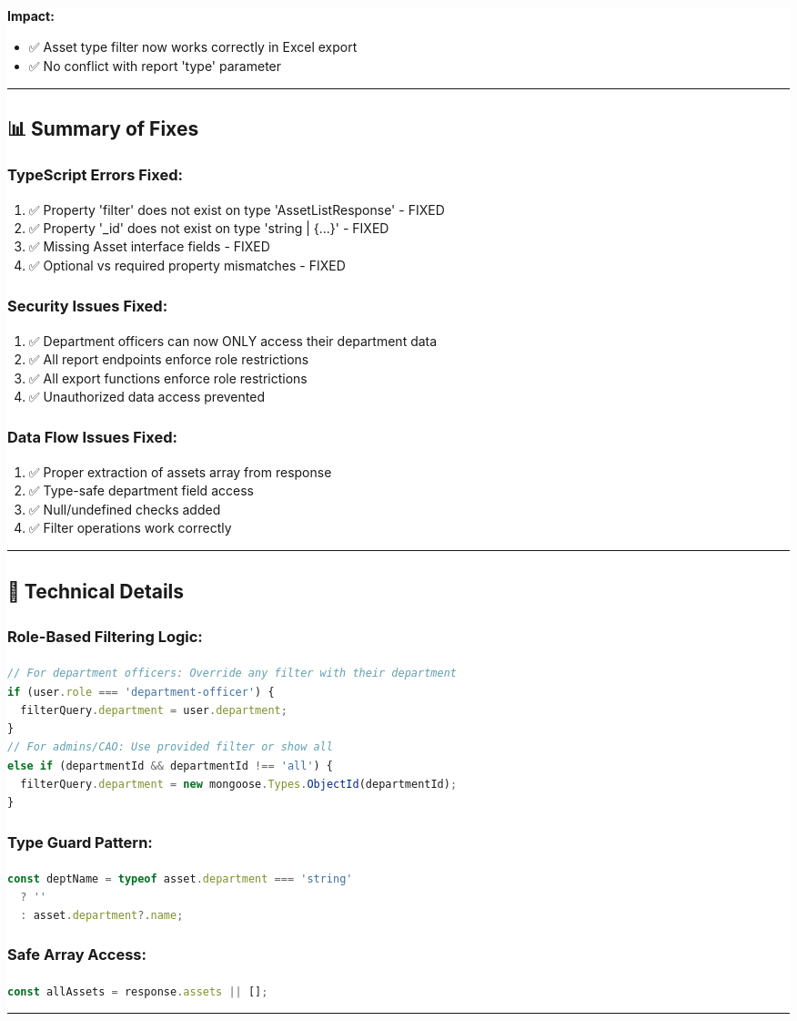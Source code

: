 **Impact:**
- ✅ Asset type filter now works correctly in Excel export
- ✅ No conflict with report 'type' parameter

---

## 📊 Summary of Fixes

### TypeScript Errors Fixed:
1. ✅ Property 'filter' does not exist on type 'AssetListResponse' - FIXED
2. ✅ Property '_id' does not exist on type 'string | {...}' - FIXED
3. ✅ Missing Asset interface fields - FIXED
4. ✅ Optional vs required property mismatches - FIXED

### Security Issues Fixed:
1. ✅ Department officers can now ONLY access their department data
2. ✅ All report endpoints enforce role restrictions
3. ✅ All export functions enforce role restrictions
4. ✅ Unauthorized data access prevented

### Data Flow Issues Fixed:
1. ✅ Proper extraction of assets array from response
2. ✅ Type-safe department field access
3. ✅ Null/undefined checks added
4. ✅ Filter operations work correctly

---

## 🔧 Technical Details

### Role-Based Filtering Logic:
```javascript
// For department officers: Override any filter with their department
if (user.role === 'department-officer') {
  filterQuery.department = user.department;
}
// For admins/CAO: Use provided filter or show all
else if (departmentId && departmentId !== 'all') {
  filterQuery.department = new mongoose.Types.ObjectId(departmentId);
}
```

### Type Guard Pattern:
```typescript
const deptName = typeof asset.department === 'string' 
  ? '' 
  : asset.department?.name;
```

### Safe Array Access:
```typescript
const allAssets = response.assets || [];
```

---